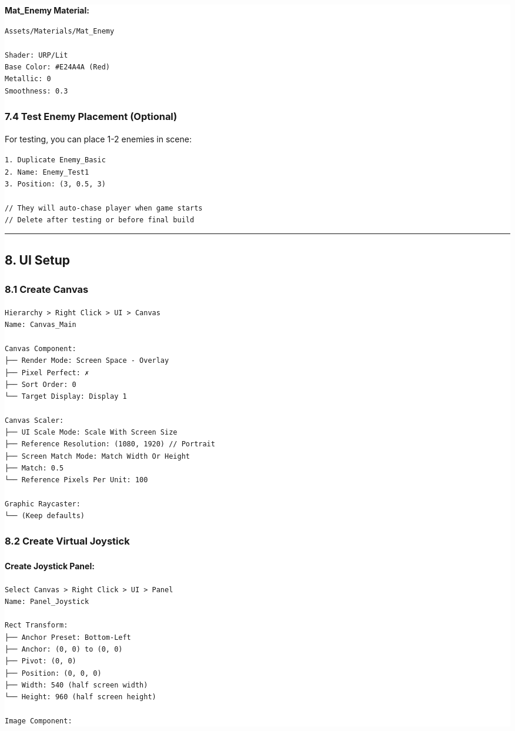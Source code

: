 **Mat_Enemy Material:**
```
Assets/Materials/Mat_Enemy

Shader: URP/Lit
Base Color: #E24A4A (Red)
Metallic: 0
Smoothness: 0.3
```

### 7.4 Test Enemy Placement (Optional)

For testing, you can place 1-2 enemies in scene:
```
1. Duplicate Enemy_Basic
2. Name: Enemy_Test1
3. Position: (3, 0.5, 3)

// They will auto-chase player when game starts
// Delete after testing or before final build
```

---

## 8. UI Setup

### 8.1 Create Canvas
```
Hierarchy > Right Click > UI > Canvas
Name: Canvas_Main

Canvas Component:
├── Render Mode: Screen Space - Overlay
├── Pixel Perfect: ✗
├── Sort Order: 0
└── Target Display: Display 1

Canvas Scaler:
├── UI Scale Mode: Scale With Screen Size
├── Reference Resolution: (1080, 1920) // Portrait
├── Screen Match Mode: Match Width Or Height
├── Match: 0.5
└── Reference Pixels Per Unit: 100

Graphic Raycaster:
└── (Keep defaults)
```

### 8.2 Create Virtual Joystick

#### Create Joystick Panel:
```
Select Canvas > Right Click > UI > Panel
Name: Panel_Joystick

Rect Transform:
├── Anchor Preset: Bottom-Left
├── Anchor: (0, 0) to (0, 0)
├── Pivot: (0, 0)
├── Position: (0, 0, 0)
├── Width: 540 (half screen width)
└── Height: 960 (half screen height)

Image Component:
```